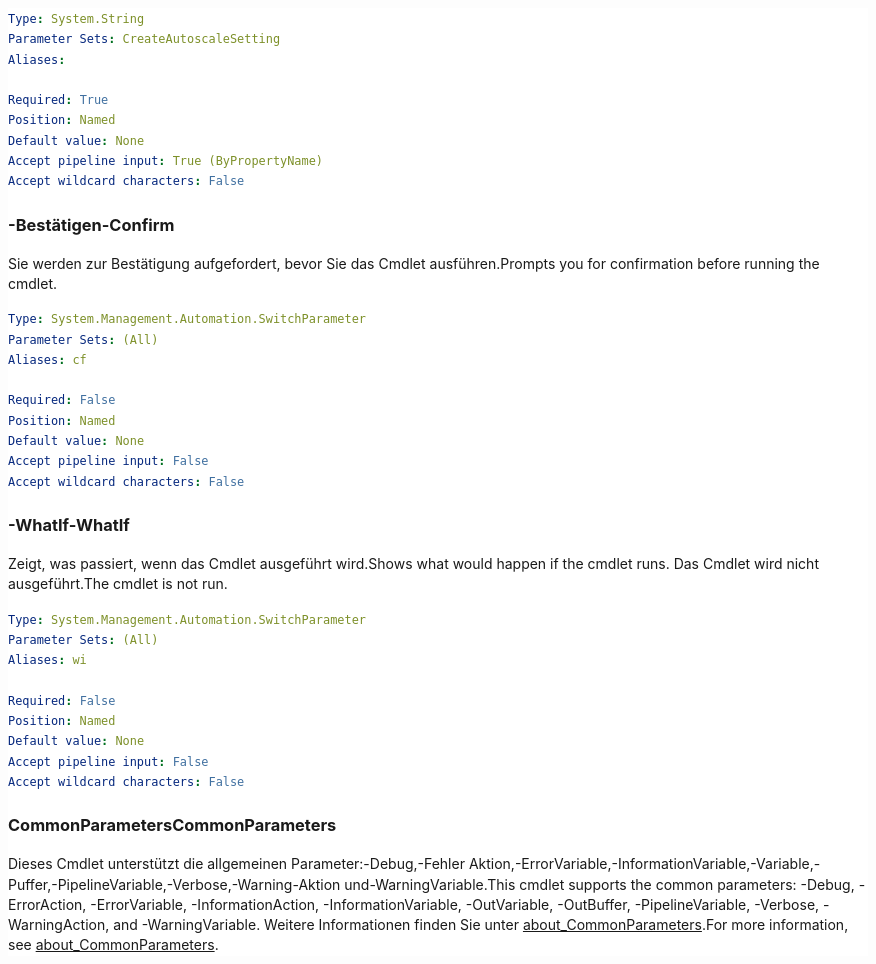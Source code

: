 ```yaml
Type: System.String
Parameter Sets: CreateAutoscaleSetting
Aliases:

Required: True
Position: Named
Default value: None
Accept pipeline input: True (ByPropertyName)
Accept wildcard characters: False
```

### <span data-ttu-id="46fcf-134">-Bestätigen</span><span class="sxs-lookup"><span data-stu-id="46fcf-134">-Confirm</span></span>
<span data-ttu-id="46fcf-135">Sie werden zur Bestätigung aufgefordert, bevor Sie das Cmdlet ausführen.</span><span class="sxs-lookup"><span data-stu-id="46fcf-135">Prompts you for confirmation before running the cmdlet.</span></span>

```yaml
Type: System.Management.Automation.SwitchParameter
Parameter Sets: (All)
Aliases: cf

Required: False
Position: Named
Default value: None
Accept pipeline input: False
Accept wildcard characters: False
```

### <span data-ttu-id="46fcf-136">-WhatIf</span><span class="sxs-lookup"><span data-stu-id="46fcf-136">-WhatIf</span></span>
<span data-ttu-id="46fcf-137">Zeigt, was passiert, wenn das Cmdlet ausgeführt wird.</span><span class="sxs-lookup"><span data-stu-id="46fcf-137">Shows what would happen if the cmdlet runs.</span></span> <span data-ttu-id="46fcf-138">Das Cmdlet wird nicht ausgeführt.</span><span class="sxs-lookup"><span data-stu-id="46fcf-138">The cmdlet is not run.</span></span>

```yaml
Type: System.Management.Automation.SwitchParameter
Parameter Sets: (All)
Aliases: wi

Required: False
Position: Named
Default value: None
Accept pipeline input: False
Accept wildcard characters: False
```

### <span data-ttu-id="46fcf-139">CommonParameters</span><span class="sxs-lookup"><span data-stu-id="46fcf-139">CommonParameters</span></span>
<span data-ttu-id="46fcf-140">Dieses Cmdlet unterstützt die allgemeinen Parameter:-Debug,-Fehler Aktion,-ErrorVariable,-InformationVariable,-Variable,-Puffer,-PipelineVariable,-Verbose,-Warning-Aktion und-WarningVariable.</span><span class="sxs-lookup"><span data-stu-id="46fcf-140">This cmdlet supports the common parameters: -Debug, -ErrorAction, -ErrorVariable, -InformationAction, -InformationVariable, -OutVariable, -OutBuffer, -PipelineVariable, -Verbose, -WarningAction, and -WarningVariable.</span></span> <span data-ttu-id="46fcf-141">Weitere Informationen finden Sie unter [about_CommonParameters](http://go.microsoft.com/fwlink/?LinkID=113216).</span><span class="sxs-lookup"><span data-stu-id="46fcf-141">For more information, see [about_CommonParameters](http://go.microsoft.com/fwlink/?LinkID=113216).</span></span>
